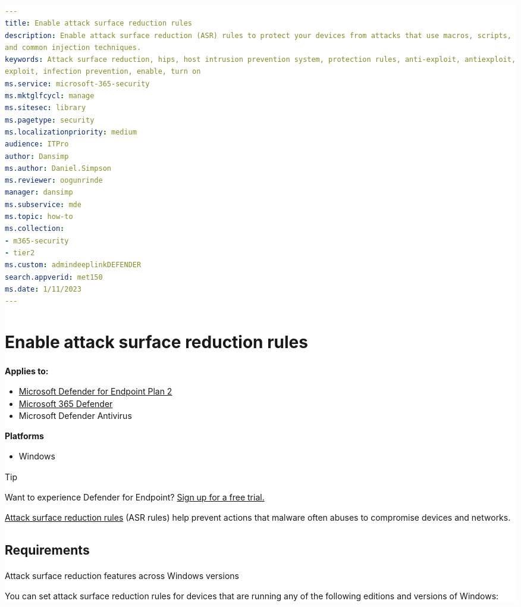 ```yaml
---
title: Enable attack surface reduction rules
description: Enable attack surface reduction (ASR) rules to protect your devices from attacks that use macros, scripts, and common injection techniques.
keywords: Attack surface reduction, hips, host intrusion prevention system, protection rules, anti-exploit, antiexploit, exploit, infection prevention, enable, turn on
ms.service: microsoft-365-security
ms.mktglfcycl: manage
ms.sitesec: library
ms.pagetype: security
ms.localizationpriority: medium
audience: ITPro
author: Dansimp
ms.author: Daniel.Simpson
ms.reviewer: oogunrinde
manager: dansimp
ms.subservice: mde
ms.topic: how-to
ms.collection: 
- m365-security
- tier2
ms.custom: admindeeplinkDEFENDER
search.appverid: met150
ms.date: 1/11/2023
---
```


# Enable attack surface reduction rules

**Applies to:**

- [Microsoft Defender for Endpoint Plan 2](https://go.microsoft.com/fwlink/p/?linkid=2154037)
- [Microsoft 365 Defender](https://go.microsoft.com/fwlink/?linkid=2118804)
- Microsoft Defender Antivirus

**Platforms**
- Windows

> [!TIP]
> Want to experience Defender for Endpoint? [Sign up for a free trial.](https://signup.microsoft.com/create-account/signup?products=7f379fee-c4f9-4278-b0a1-e4c8c2fcdf7e&ru=https://aka.ms/MDEp2OpenTrial?ocid=docs-wdatp-assignaccess-abovefoldlink)

[Attack surface reduction rules](attack-surface-reduction.md) (ASR rules) help prevent actions that malware often abuses to compromise devices and networks.

## Requirements

Attack surface reduction features across Windows versions

You can set attack surface reduction rules for devices that are running any of the following editions and versions of Windows:
